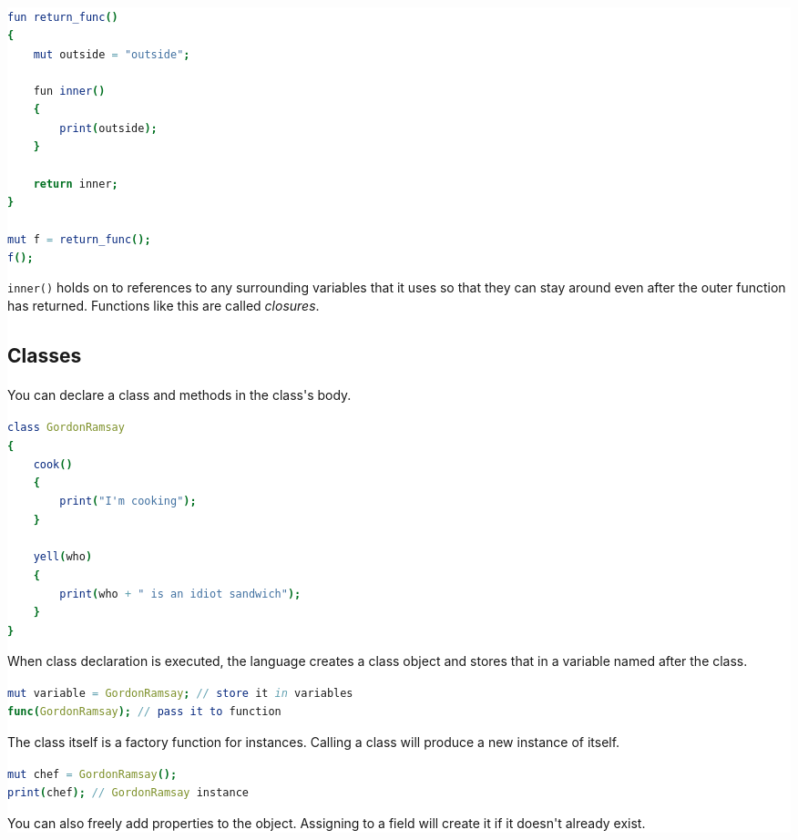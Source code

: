 ```nimble
fun return_func()
{
    mut outside = "outside";

    fun inner()
    {
        print(outside);
    }

    return inner;
}

mut f = return_func();
f();
```

`inner()` holds on to references to any surrounding variables that it uses so that they can stay around even after the outer function has returned. Functions like this are called *closures*.

## Classes

You can declare a class and methods in the class's body.

```nimble
class GordonRamsay
{
    cook()
    {
        print("I'm cooking");
    }

    yell(who)
    {
        print(who + " is an idiot sandwich");
    }
}
```

When class declaration is executed, the language creates a class object and stores that in a variable named after the class.

```nimble
mut variable = GordonRamsay; // store it in variables
func(GordonRamsay); // pass it to function
```

The class itself is a factory function for instances. Calling a class will produce a new instance of itself.

```nimble
mut chef = GordonRamsay();
print(chef); // GordonRamsay instance
```

You can also freely add properties to the object. Assigning to a field will create it if it doesn't already exist.
